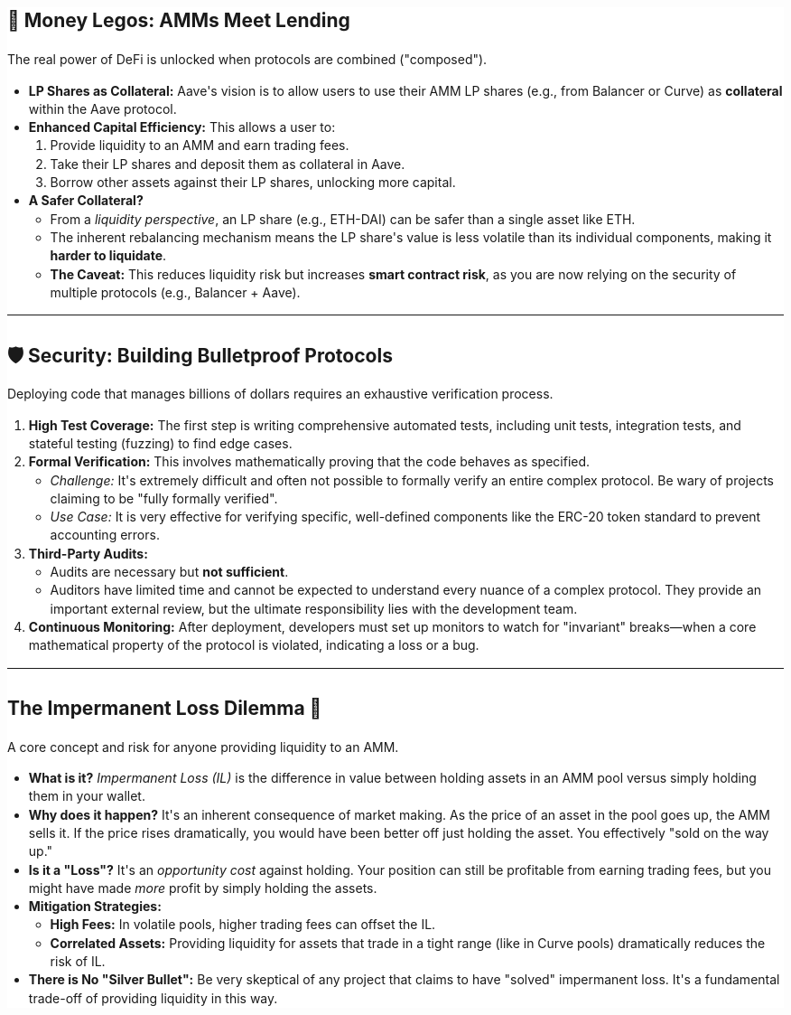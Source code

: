 
## 🧱 Money Legos: AMMs Meet Lending

The real power of DeFi is unlocked when protocols are combined ("composed").

* **LP Shares as Collateral:** Aave's vision is to allow users to use their AMM LP shares (e.g., from Balancer or Curve) as **collateral** within the Aave protocol.
* **Enhanced Capital Efficiency:** This allows a user to:
    1.  Provide liquidity to an AMM and earn trading fees.
    2.  Take their LP shares and deposit them as collateral in Aave.
    3.  Borrow other assets against their LP shares, unlocking more capital.
* **A Safer Collateral?**
    * From a *liquidity perspective*, an LP share (e.g., ETH-DAI) can be safer than a single asset like ETH.
    * The inherent rebalancing mechanism means the LP share's value is less volatile than its individual components, making it **harder to liquidate**.
    * **The Caveat:** This reduces liquidity risk but increases **smart contract risk**, as you are now relying on the security of multiple protocols (e.g., Balancer + Aave).

---

## 🛡️ Security: Building Bulletproof Protocols

Deploying code that manages billions of dollars requires an exhaustive verification process.

1.  **High Test Coverage:** The first step is writing comprehensive automated tests, including unit tests, integration tests, and stateful testing (fuzzing) to find edge cases.
2.  **Formal Verification:** This involves mathematically proving that the code behaves as specified.
    * *Challenge:* It's extremely difficult and often not possible to formally verify an entire complex protocol. Be wary of projects claiming to be "fully formally verified".
    * *Use Case:* It is very effective for verifying specific, well-defined components like the ERC-20 token standard to prevent accounting errors.
3.  **Third-Party Audits:**
    * Audits are necessary but **not sufficient**.
    * Auditors have limited time and cannot be expected to understand every nuance of a complex protocol. They provide an important external review, but the ultimate responsibility lies with the development team.
4.  **Continuous Monitoring:** After deployment, developers must set up monitors to watch for "invariant" breaks—when a core mathematical property of the protocol is violated, indicating a loss or a bug.

---

## The Impermanent Loss Dilemma 🤔

A core concept and risk for anyone providing liquidity to an AMM.

* **What is it?** *Impermanent Loss (IL)* is the difference in value between holding assets in an AMM pool versus simply holding them in your wallet.
* **Why does it happen?** It's an inherent consequence of market making. As the price of an asset in the pool goes up, the AMM sells it. If the price rises dramatically, you would have been better off just holding the asset. You effectively "sold on the way up."
* **Is it a "Loss"?** It's an *opportunity cost* against holding. Your position can still be profitable from earning trading fees, but you might have made *more* profit by simply holding the assets.
* **Mitigation Strategies:**
    * **High Fees:** In volatile pools, higher trading fees can offset the IL.
    * **Correlated Assets:** Providing liquidity for assets that trade in a tight range (like in Curve pools) dramatically reduces the risk of IL.
* **There is No "Silver Bullet":** Be very skeptical of any project that claims to have "solved" impermanent loss. It's a fundamental trade-off of providing liquidity in this way.